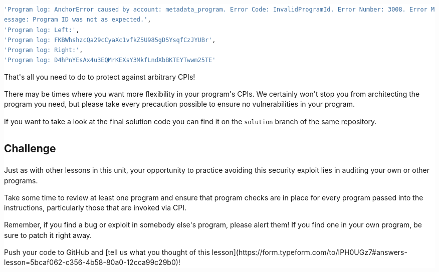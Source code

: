 ```bash
'Program log: AnchorError caused by account: metadata_program. Error Code: InvalidProgramId. Error Number: 3008. Error Message: Program ID was not as expected.',
'Program log: Left:',
'Program log: FKBWhshzcQa29cCyaXc1vfkZ5U985gD5YsqfCzJYUBr',
'Program log: Right:',
'Program log: D4hPnYEsAx4u3EQMrKEXsY3MkfLndXbBKTEYTwwm25TE'
```

That's all you need to do to protect against arbitrary CPIs!

There may be times where you want more flexibility in your program's CPIs. We
certainly won't stop you from architecting the program you need, but please take
every precaution possible to ensure no vulnerabilities in your program.

If you want to take a look at the final solution code you can find it on the
`solution` branch of
[the same repository](https://github.com/solana-developers/arbitrary-cpi/tree/solution).

## Challenge

Just as with other lessons in this unit, your opportunity to practice avoiding
this security exploit lies in auditing your own or other programs.

Take some time to review at least one program and ensure that program checks are
in place for every program passed into the instructions, particularly those that
are invoked via CPI.

Remember, if you find a bug or exploit in somebody else's program, please alert
them! If you find one in your own program, be sure to patch it right away.

<Callout type="success" title="Completed the lab?">
Push your code to GitHub and
[tell us what you thought of this lesson](https://form.typeform.com/to/IPH0UGz7#answers-lesson=5bcaf062-c356-4b58-80a0-12cca99c29b0)!
</Callout>
